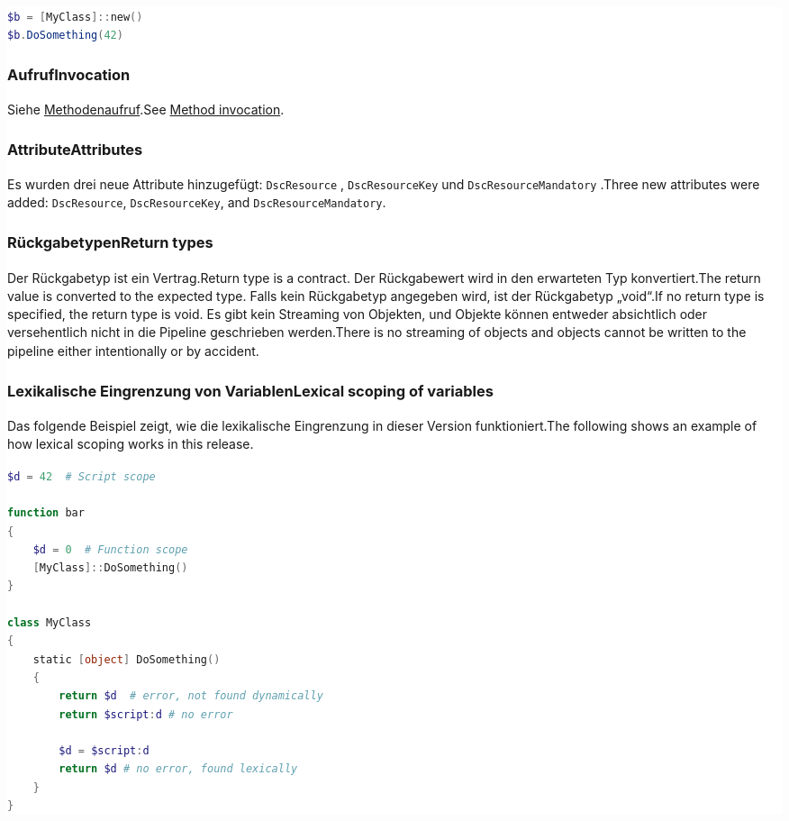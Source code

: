 ```powershell
$b = [MyClass]::new()
$b.DoSomething(42)
```

### <a name="invocation"></a><span data-ttu-id="cc731-224">Aufruf</span><span class="sxs-lookup"><span data-stu-id="cc731-224">Invocation</span></span>

<span data-ttu-id="cc731-225">Siehe [Methodenaufruf](#method-invocation).</span><span class="sxs-lookup"><span data-stu-id="cc731-225">See [Method invocation](#method-invocation).</span></span>

### <a name="attributes"></a><span data-ttu-id="cc731-226">Attribute</span><span class="sxs-lookup"><span data-stu-id="cc731-226">Attributes</span></span>

<span data-ttu-id="cc731-227">Es wurden drei neue Attribute hinzugefügt: `DscResource` , `DscResourceKey` und `DscResourceMandatory` .</span><span class="sxs-lookup"><span data-stu-id="cc731-227">Three new attributes were added: `DscResource`, `DscResourceKey`, and `DscResourceMandatory`.</span></span>

### <a name="return-types"></a><span data-ttu-id="cc731-228">Rückgabetypen</span><span class="sxs-lookup"><span data-stu-id="cc731-228">Return types</span></span>

<span data-ttu-id="cc731-229">Der Rückgabetyp ist ein Vertrag.</span><span class="sxs-lookup"><span data-stu-id="cc731-229">Return type is a contract.</span></span> <span data-ttu-id="cc731-230">Der Rückgabewert wird in den erwarteten Typ konvertiert.</span><span class="sxs-lookup"><span data-stu-id="cc731-230">The return value is converted to the expected type.</span></span>
<span data-ttu-id="cc731-231">Falls kein Rückgabetyp angegeben wird, ist der Rückgabetyp „void“.</span><span class="sxs-lookup"><span data-stu-id="cc731-231">If no return type is specified, the return type is void.</span></span> <span data-ttu-id="cc731-232">Es gibt kein Streaming von Objekten, und Objekte können entweder absichtlich oder versehentlich nicht in die Pipeline geschrieben werden.</span><span class="sxs-lookup"><span data-stu-id="cc731-232">There is no streaming of objects and objects cannot be written to the pipeline either intentionally or by accident.</span></span>

### <a name="lexical-scoping-of-variables"></a><span data-ttu-id="cc731-233">Lexikalische Eingrenzung von Variablen</span><span class="sxs-lookup"><span data-stu-id="cc731-233">Lexical scoping of variables</span></span>

<span data-ttu-id="cc731-234">Das folgende Beispiel zeigt, wie die lexikalische Eingrenzung in dieser Version funktioniert.</span><span class="sxs-lookup"><span data-stu-id="cc731-234">The following shows an example of how lexical scoping works in this release.</span></span>

```powershell
$d = 42  # Script scope

function bar
{
    $d = 0  # Function scope
    [MyClass]::DoSomething()
}

class MyClass
{
    static [object] DoSomething()
    {
        return $d  # error, not found dynamically
        return $script:d # no error

        $d = $script:d
        return $d # no error, found lexically
    }
}
```
